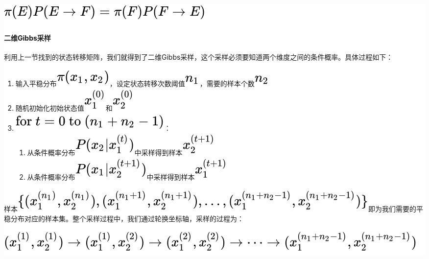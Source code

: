 ![](./img/50ec11cd11f3dcbba798e4bd4e4b3fef.svg)





#### 二维Gibbs采样

利用上一节找到的状态转移矩阵，我们就得到了二维Gibbs采样，这个采样必须要知道两个维度之间的条件概率。具体过程如下：

1. 输入平稳分布![](./img/eecbd1dd86876d247f2bd2dcabd9a190.svg)，设定状态转移次数阈值![](./img/6c773b2b7798e5713845e475d0c4b4c7.svg)，需要的样本个数![](./img/e501ae2ad90dc374410a774da21c5739.svg)
2. 随机初始化初始状态值![](./img/8d1fd01bb2b1dd1a58bf696781f12616.svg)和![](./img/d90ebd16653208328b64650bd94dbc54.svg)
3. ![](./img/95c3d16036e76cced3cddf4266e5a5f0.svg)：
   1. 从条件概率分布![](./img/aade11ab95dd07f638b4fa38066d9d77.svg)中采样得到样本![](./img/d58ceb3c51627ecbce36146e5c43f47e.svg)
   2. 从条件概率分布![](./img/23fe8d158a512cb3e33f8aa252957cce.svg)中采样得到样本![](./img/2b28a237fb720845e7a32f20b02b2020.svg)

样本![](./img/fa53fb0581f90c1f6e8777580f185d34.svg)即为我们需要的平稳分布对应的样本集。整个采样过程中，我们通过轮换坐标轴，采样的过程为：

![](./img/68d0be3e2e2a418a698f449e0fd023ec.svg)
